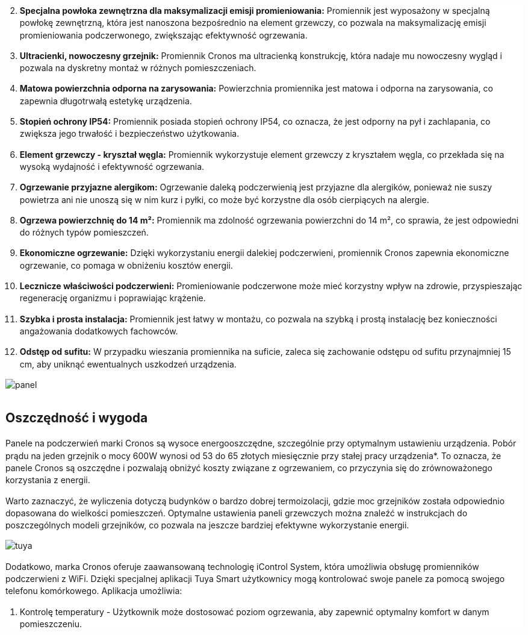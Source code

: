 2. **Specjalna powłoka zewnętrzna dla maksymalizacji emisji promieniowania:** Promiennik jest wyposażony w specjalną powłokę zewnętrzną, która jest nanoszona bezpośrednio na element grzewczy, co pozwala na maksymalizację emisji promieniowania podczerwonego, zwiększając efektywność ogrzewania.

3. **Ultracienki, nowoczesny grzejnik:** Promiennik Cronos ma ultracienką konstrukcję, która nadaje mu nowoczesny wygląd i pozwala na dyskretny montaż w różnych pomieszczeniach.

4. **Matowa powierzchnia odporna na zarysowania:** Powierzchnia promiennika jest matowa i odporna na zarysowania, co zapewnia długotrwałą estetykę urządzenia.

5. **Stopień ochrony IP54:** Promiennik posiada stopień ochrony IP54, co oznacza, że jest odporny na pył i zachlapania, co zwiększa jego trwałość i bezpieczeństwo użytkowania.

6. **Element grzewczy - kryształ węgla:** Promiennik wykorzystuje element grzewczy z kryształem węgla, co przekłada się na wysoką wydajność i efektywność ogrzewania.

7. **Ogrzewanie przyjazne alergikom:** Ogrzewanie daleką podczerwienią jest przyjazne dla alergików, ponieważ nie suszy powietrza ani nie unoszą się w nim kurz i pyłki, co może być korzystne dla osób cierpiących na alergie.

8. **Ogrzewa powierzchnię do 14 m²:** Promiennik ma zdolność ogrzewania powierzchni do 14 m², co sprawia, że jest odpowiedni do różnych typów pomieszczeń.

9. **Ekonomiczne ogrzewanie:** Dzięki wykorzystaniu energii dalekiej podczerwieni, promiennik Cronos zapewnia ekonomiczne ogrzewanie, co pomaga w obniżeniu kosztów energii.

10. **Lecznicze właściwości podczerwieni:** Promieniowanie podczerwone może mieć korzystny wpływ na zdrowie, przyspieszając regenerację organizmu i poprawiając krążenie.

11. **Szybka i prosta instalacja:** Promiennik jest łatwy w montażu, co pozwala na szybką i prostą instalację bez konieczności angażowania dodatkowych fachowców.

12. **Odstęp od sufitu:** W przypadku wieszania promiennika na suficie, zaleca się zachowanie odstępu od sufitu przynajmniej 15 cm, aby uniknąć ewentualnych uszkodzeń urządzenia.

![panel](/cronos-syntelith-300w/view-icons.jpg)

## Oszczędność i wygoda

Panele na podczerwień marki Cronos są wysoce energooszczędne, szczególnie przy optymalnym ustawieniu urządzenia. Pobór prądu na jeden grzejnik o mocy 600W wynosi od 53 do 65 złotych miesięcznie przy stałej pracy urządzenia\*. To oznacza, że panele Cronos są oszczędne i pozwalają obniżyć koszty związane z ogrzewaniem, co przyczynia się do zrównoważonego korzystania z energii.

Warto zaznaczyć, że wyliczenia dotyczą budynków o bardzo dobrej termoizolacji, gdzie moc grzejników została odpowiednio dopasowana do wielkości pomieszczeń. Optymalne ustawienia paneli grzewczych można znaleźć w instrukcjach do poszczególnych modeli grzejników, co pozwala na jeszcze bardziej efektywne wykorzystanie energii.

![tuya](/cronos-syntelith-500w/tuya-big.jpg)

Dodatkowo, marka Cronos oferuje zaawansowaną technologię iControl System, która umożliwia obsługę promienników podczerwieni z WiFi. Dzięki specjalnej aplikacji Tuya Smart użytkownicy mogą kontrolować swoje panele za pomocą swojego telefonu komórkowego. Aplikacja umożliwia:

1. Kontrolę temperatury - Użytkownik może dostosować poziom ogrzewania, aby zapewnić optymalny komfort w danym pomieszczeniu.
